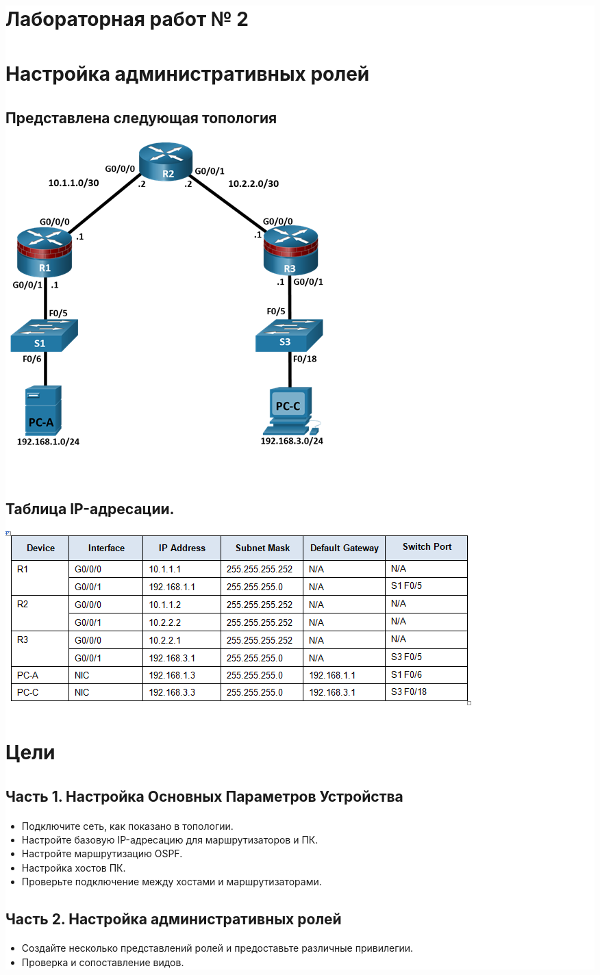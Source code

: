 # Лабораторная работ № 2   
# Настройка административных ролей  
## Представлена следующая топология  
![](topology.png)
## Таблица IP-адресации.  
![](table.png)
# Цели     
## Часть 1. Настройка Основных Параметров Устройства    
* Подключите сеть, как показано в топологии.    
* Настройте базовую IP-адресацию для маршрутизаторов и ПК.  
* Настройте маршрутизацию OSPF.  
* Настройка хостов ПК.  
* Проверьте подключение между хостами и маршрутизаторами.  
## Часть 2. Настройка административных ролей    
* Создайте несколько представлений ролей и предоставьте различные привилегии.    
* Проверка и сопоставление видов.    